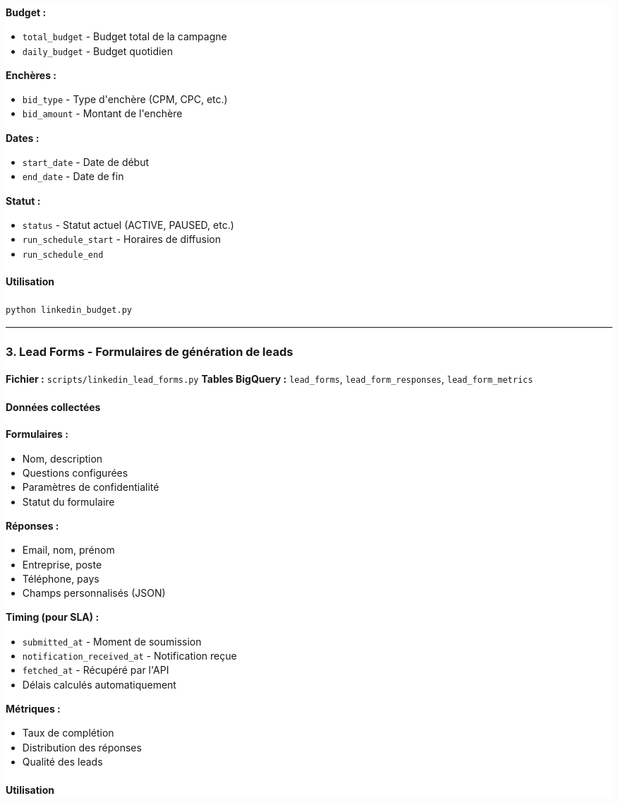 **Budget :**
- `total_budget` - Budget total de la campagne
- `daily_budget` - Budget quotidien

**Enchères :**
- `bid_type` - Type d'enchère (CPM, CPC, etc.)
- `bid_amount` - Montant de l'enchère

**Dates :**
- `start_date` - Date de début
- `end_date` - Date de fin

**Statut :**
- `status` - Statut actuel (ACTIVE, PAUSED, etc.)
- `run_schedule_start` - Horaires de diffusion
- `run_schedule_end`

#### Utilisation

```bash
python linkedin_budget.py
```

---

### 3. Lead Forms - Formulaires de génération de leads

**Fichier :** `scripts/linkedin_lead_forms.py`
**Tables BigQuery :** `lead_forms`, `lead_form_responses`, `lead_form_metrics`

#### Données collectées

**Formulaires :**
- Nom, description
- Questions configurées
- Paramètres de confidentialité
- Statut du formulaire

**Réponses :**
- Email, nom, prénom
- Entreprise, poste
- Téléphone, pays
- Champs personnalisés (JSON)

**Timing (pour SLA) :**
- `submitted_at` - Moment de soumission
- `notification_received_at` - Notification reçue
- `fetched_at` - Récupéré par l'API
- Délais calculés automatiquement

**Métriques :**
- Taux de complétion
- Distribution des réponses
- Qualité des leads

#### Utilisation
